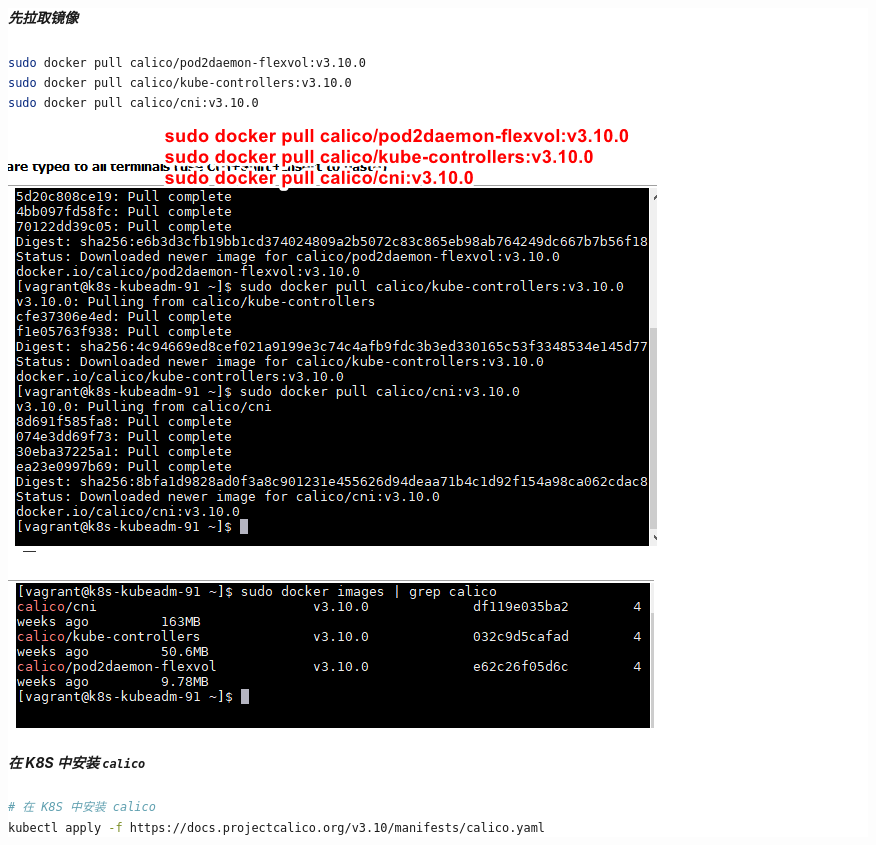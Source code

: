 ##### 先拉取镜像

```bash
sudo docker pull calico/pod2daemon-flexvol:v3.10.0
sudo docker pull calico/kube-controllers:v3.10.0
sudo docker pull calico/cni:v3.10.0
```

![](../images/20191117-k8s-kubeadm/k8s-kubeadm-2019-11-17_033.png)

![](../images/20191117-k8s-kubeadm/k8s-kubeadm-2019-11-17_034.png)

##### 在 K8S 中安装 `calico`

```bash
# 在 K8S 中安装 calico
kubectl apply -f https://docs.projectcalico.org/v3.10/manifests/calico.yaml
```

